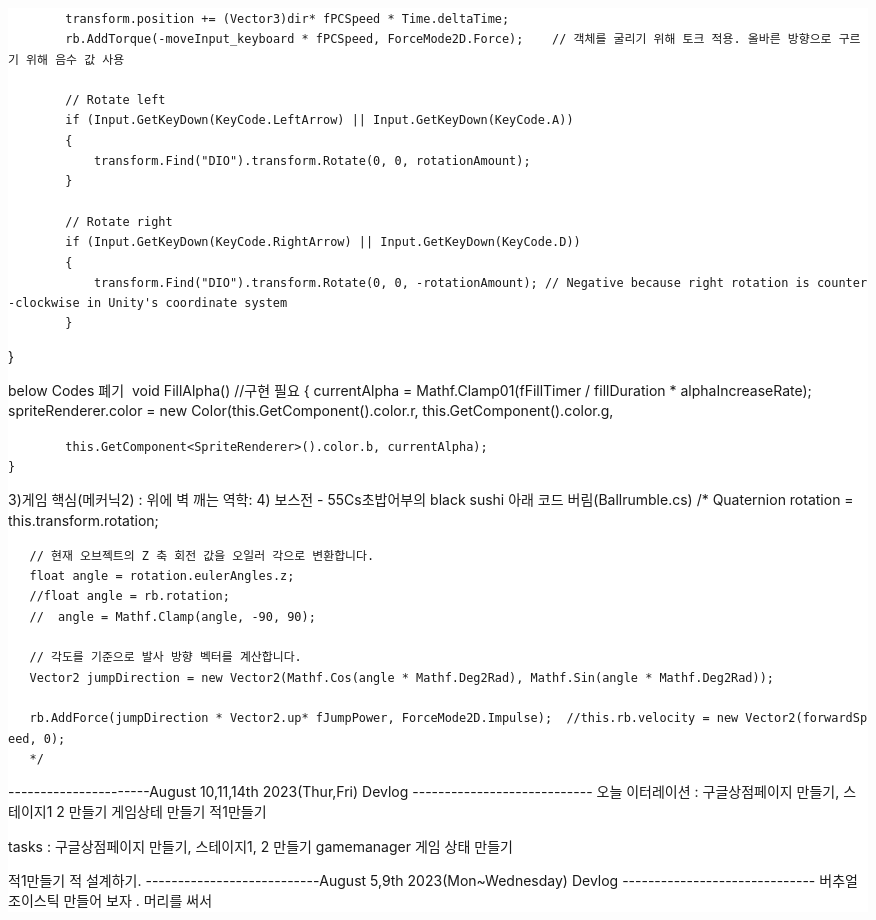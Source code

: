             transform.position += (Vector3)dir* fPCSpeed * Time.deltaTime;
            rb.AddTorque(-moveInput_keyboard * fPCSpeed, ForceMode2D.Force);    // 객체를 굴리기 위해 토크 적용. 올바른 방향으로 구르기 위해 음수 값 사용

            // Rotate left
            if (Input.GetKeyDown(KeyCode.LeftArrow) || Input.GetKeyDown(KeyCode.A))
            {
                transform.Find("DIO").transform.Rotate(0, 0, rotationAmount);
            }

            // Rotate right
            if (Input.GetKeyDown(KeyCode.RightArrow) || Input.GetKeyDown(KeyCode.D))
            {
                transform.Find("DIO").transform.Rotate(0, 0, -rotationAmount); // Negative because right rotation is counter-clockwise in Unity's coordinate system
            }

}
        

below Codes 폐기
﻿   void FillAlpha() //구현 필요 
    {
        currentAlpha = Mathf.Clamp01(fFillTimer / fillDuration * alphaIncreaseRate);
        spriteRenderer.color = new Color(this.GetComponent<SpriteRenderer>().color.r, this.GetComponent<SpriteRenderer>().color.g,

            this.GetComponent<SpriteRenderer>().color.b, currentAlpha);
    }


3)게임 핵심(메커닉2) : 위에 벽 깨는 역학:
4) 보스전 - 55Cs초밥어부의 black sushi
아래 코드 버림(Ballrumble.cs)
    /*
       Quaternion rotation = this.transform.rotation;

       // 현재 오브젝트의 Z 축 회전 값을 오일러 각으로 변환합니다.
       float angle = rotation.eulerAngles.z;
       //float angle = rb.rotation;
       //  angle = Mathf.Clamp(angle, -90, 90);

       // 각도를 기준으로 발사 방향 벡터를 계산합니다.
       Vector2 jumpDirection = new Vector2(Mathf.Cos(angle * Mathf.Deg2Rad), Mathf.Sin(angle * Mathf.Deg2Rad));

       rb.AddForce(jumpDirection * Vector2.up* fJumpPower, ForceMode2D.Impulse);  //this.rb.velocity = new Vector2(forwardSpeed, 0);
       */
----------------------August 10,11,14th 2023(Thur,Fri) Devlog ----------------------------
오늘 이터레이션 : 구글상점페이지 만들기, 스테이지1 2 만들기 게임상테 만들기 적1만들기

tasks : 구글상점페이지 만들기, 
스테이지1, 2 만들기 
gamemanager 게임 상태 만들기 

적1만들기
적 설계하기.
---------------------------August 5,9th 2023(Mon~Wednesday) Devlog ------------------------------
버추얼 조이스틱 만들어 보자 . 머리를 써서
